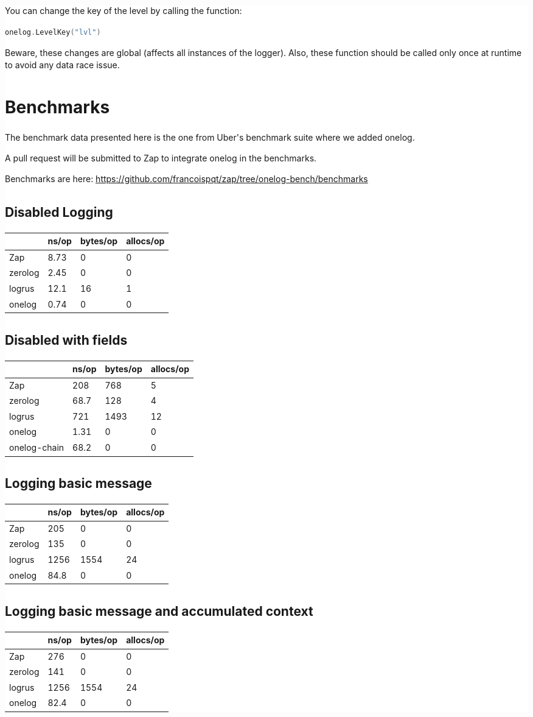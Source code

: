 You can change the key of the level by calling the function: 
```go 
onelog.LevelKey("lvl")
```

Beware, these changes are global (affects all instances of the logger). Also, these function should be called only once at runtime to avoid any data race issue.

# Benchmarks

The benchmark data presented here is the one from Uber's benchmark suite where we added onelog. 

A pull request will be submitted to Zap to integrate onelog in the benchmarks.

Benchmarks are here: https://github.com/francoispqt/zap/tree/onelog-bench/benchmarks

## Disabled Logging
|             | ns/op | bytes/op     | allocs/op |
|-------------|-------|--------------|-----------|
| Zap         | 8.73  | 0            | 0         |
| zerolog     | 2.45  | 0            | 0         |
| logrus      | 12.1  | 16           | 1         |
| onelog      | 0.74  | 0            | 0         |

## Disabled with fields
|             | ns/op | bytes/op     | allocs/op |
|-------------|-------|--------------|-----------|
| Zap         | 208   | 768          | 5         |
| zerolog     | 68.7  | 128          | 4         |
| logrus      | 721   | 1493         | 12        |
| onelog      | 1.31  | 0            | 0         |
| onelog-chain| 68.2  | 0            | 0         |

## Logging basic message
|             | ns/op | bytes/op     | allocs/op |
|-------------|-------|--------------|-----------|
| Zap         | 205   | 0            | 0         |
| zerolog     | 135   | 0            | 0         |
| logrus      | 1256  | 1554         | 24        |
| onelog      | 84.8  | 0            | 0         |

## Logging basic message and accumulated context
|             | ns/op | bytes/op     | allocs/op |
|-------------|-------|--------------|-----------|
| Zap         | 276   | 0            | 0         |
| zerolog     | 141   | 0            | 0         |
| logrus      | 1256  | 1554         | 24        |
| onelog      | 82.4  | 0            | 0         |

